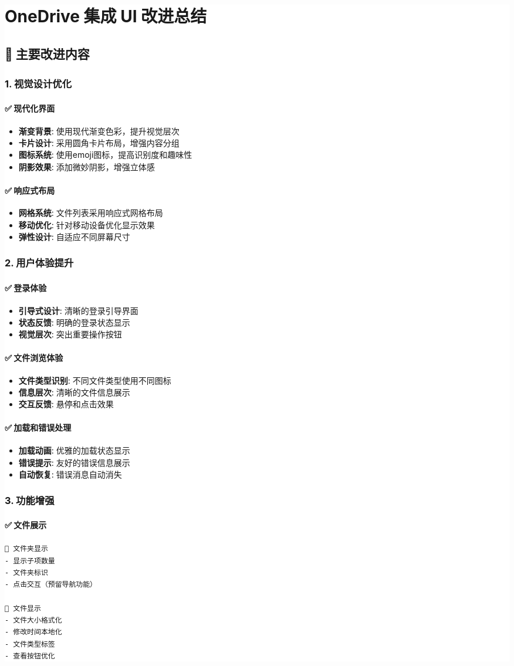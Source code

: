 # OneDrive 集成 UI 改进总结

## 🎨 主要改进内容

### 1. 视觉设计优化

#### ✅ 现代化界面
- **渐变背景**: 使用现代渐变色彩，提升视觉层次
- **卡片设计**: 采用圆角卡片布局，增强内容分组
- **图标系统**: 使用emoji图标，提高识别度和趣味性
- **阴影效果**: 添加微妙阴影，增强立体感

#### ✅ 响应式布局
- **网格系统**: 文件列表采用响应式网格布局
- **移动优化**: 针对移动设备优化显示效果
- **弹性设计**: 自适应不同屏幕尺寸

### 2. 用户体验提升

#### ✅ 登录体验
- **引导式设计**: 清晰的登录引导界面
- **状态反馈**: 明确的登录状态显示
- **视觉层次**: 突出重要操作按钮

#### ✅ 文件浏览体验
- **文件类型识别**: 不同文件类型使用不同图标
- **信息层次**: 清晰的文件信息展示
- **交互反馈**: 悬停和点击效果

#### ✅ 加载和错误处理
- **加载动画**: 优雅的加载状态显示
- **错误提示**: 友好的错误信息展示
- **自动恢复**: 错误消息自动消失

### 3. 功能增强

#### ✅ 文件展示
```
📁 文件夹显示
- 显示子项数量
- 文件夹标识
- 点击交互（预留导航功能）

📄 文件显示  
- 文件大小格式化
- 修改时间本地化
- 文件类型标签
- 查看按钮优化
```
